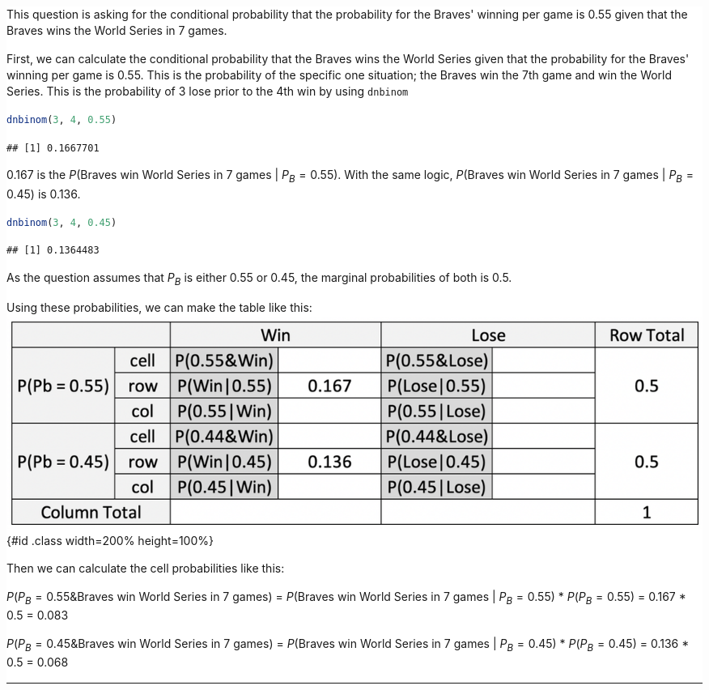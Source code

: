 This question is asking for the conditional probability that the probability for the Braves' winning per game is 0.55 given that the Braves wins the World Series in 7 games.

First, we can calculate the conditional probability that the Braves wins the World Series given that the probability for the Braves' winning per game is 0.55. This is the probability of the specific one situation; the Braves win the 7th game and win the World Series. This is the probability of 3 lose prior to the 4th win by using `dnbinom`

```r
dnbinom(3, 4, 0.55)
```

```
## [1] 0.1667701
```

0.167 is the *P*(Braves win World Series in 7 games | *P*<sub>*B*</sub> = 0.55\). With the same logic, *P*(Braves win World Series in 7 games | *P*<sub>*B*</sub> = 0.45\) is 0.136.

```r
dnbinom(3, 4, 0.45)
```

```
## [1] 0.1364483
```

As the question assumes that *P*<sub>*B*</sub> is either 0.55 or 0.45, the marginal probabilities of both is 0.5.

Using these probabilities, we can make the table like this:
![Table 1.First step of filling the Bayes' table](./Pictures/Bayes_first.png){#id .class width=200% height=100%}

Then we can calculate the cell probabilities like this:

*P*(*P*<sub>*B*</sub> = 0.55\&Braves win World Series in 7 games) = *P*(Braves win World Series in 7 games | *P*<sub>*B*</sub> = 0.55\) * *P*(*P*<sub>*B*</sub> = 0.55) = 0.167 * 0.5 = 0.083

*P*(*P*<sub>*B*</sub> = 0.45\&Braves win World Series in 7 games) = *P*(Braves win World Series in 7 games | *P*<sub>*B*</sub> = 0.45\) * *P*(*P*<sub>*B*</sub> = 0.45) = 0.136 * 0.5 = 0.068


***

